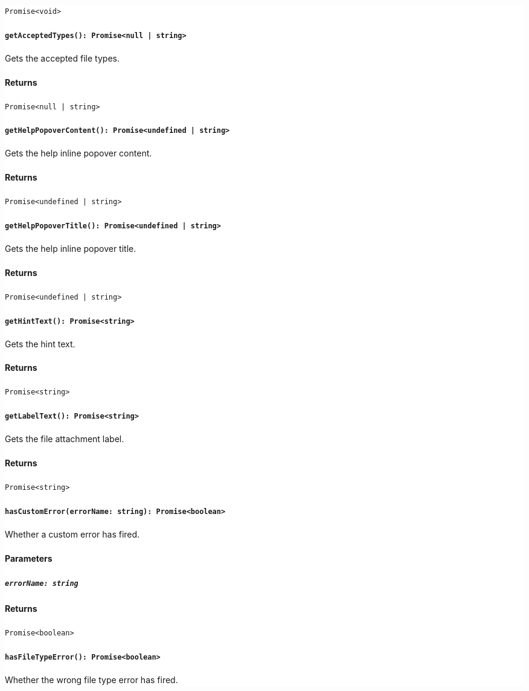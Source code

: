 `Promise<void>`

#### `getAcceptedTypes(): Promise<null | string>`

Gets the accepted file types.

#### Returns

`Promise<null | string>`

#### `getHelpPopoverContent(): Promise<undefined | string>`

Gets the help inline popover content.

#### Returns

`Promise<undefined | string>`

#### `getHelpPopoverTitle(): Promise<undefined | string>`

Gets the help inline popover title.

#### Returns

`Promise<undefined | string>`

#### `getHintText(): Promise<string>`

Gets the hint text.

#### Returns

`Promise<string>`

#### `getLabelText(): Promise<string>`

Gets the file attachment label.

#### Returns

`Promise<string>`

#### `hasCustomError(errorName: string): Promise<boolean>`

Whether a custom error has fired.

#### Parameters

##### `errorName: string`

#### Returns

`Promise<boolean>`

#### `hasFileTypeError(): Promise<boolean>`

Whether the wrong file type error has fired.
